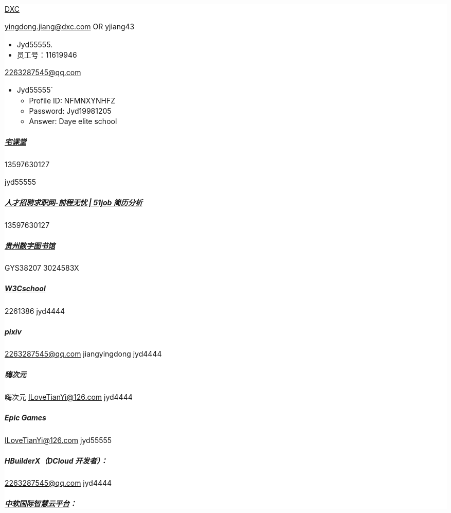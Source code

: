 [DXC](https://jobs.dxc.technology/) 

yingdong.jiang@dxc.com OR yjiang43

- Jyd55555.
- 员工号：11619946

2263287545@qq.com

- Jyd55555`
    - Profile ID: NFMNXYNHFZ
    - Password: Jyd19981205
    - Answer: Daye elite school

##### [宅课堂](https://www.zker.com.cn/live_course) 

13597630127

jyd55555

##### [人才招聘求职网-前程无忧 | 51job 简历分析](https://i.51job.com/resume/standard_resume.php?lang=c&resumeid=413703360)

13597630127

##### [贵州数字图书馆](http://www.gzlib.org/)

GYS38207
3024583X

##### [W3Cschool](https://www.w3cschool.cn/)

2261386
jyd4444

##### pixiv

2263287545@qq.com
jiangyingdong
jyd4444

##### [嗨次元](http://www.hicy.cn/portal.php)

嗨次元
ILoveTianYi@126.com
jyd4444

##### Epic Games

ILoveTianYi@126.com
jyd55555

##### HBuilderX（DCloud 开发者）：

2263287545@qq.com
jyd4444

##### [中软国际智慧云平台](https://zhjxy.kp.futurelab.tv/)：

